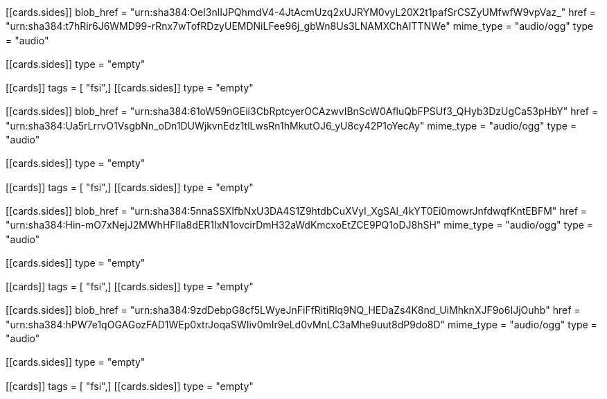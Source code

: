 [[cards.sides]]
blob_href = "urn:sha384:OeI3nlIJPQhmdV4-4JtAcmUzq2xUJRYM0vyL20X2t1pafSrCSZyUMfwfW9vpVaz_"
href = "urn:sha384:t7hRir6J6WMD99-rRnx7wTofRDzyUEMDNiLFee96j_gbWn8Us3LNAMXChAITTNWe"
mime_type = "audio/ogg"
type = "audio"

[[cards.sides]]
type = "empty"


[[cards]]
tags = [ "fsi",]
[[cards.sides]]
type = "empty"

[[cards.sides]]
blob_href = "urn:sha384:61oW59nGEii3CbRptcyerOCAzwvIBnScW0AfluQbFPSUf3_QHyb3DzUgCa53pHbY"
href = "urn:sha384:Ua5rLrrvO1VsgbNn_oDn1DUWjkvnEdz1tlLwsRn1hMkutOJ6_yU8cy42P1oYecAy"
mime_type = "audio/ogg"
type = "audio"

[[cards.sides]]
type = "empty"


[[cards]]
tags = [ "fsi",]
[[cards.sides]]
type = "empty"

[[cards.sides]]
blob_href = "urn:sha384:5nnaSSXIfbNxU3DA4S1Z9htdbCuXVyI_XgSAl_4kYT0Ei0mowrJnfdwqfKntEBFM"
href = "urn:sha384:Hin-mO7xNejJ2MWhHFlIa8dER1IxN1ovcirDmH32aWdKmcxoEtZCE9PQ1oDJ8hSH"
mime_type = "audio/ogg"
type = "audio"

[[cards.sides]]
type = "empty"


[[cards]]
tags = [ "fsi",]
[[cards.sides]]
type = "empty"

[[cards.sides]]
blob_href = "urn:sha384:9zdDebpG8cf5LWyeJnFiFfRitiRlq9NQ_HEDaZs4K8nd_UiMhknXJF9o6IJjOuhb"
href = "urn:sha384:hPW7e1qOGAGozFAD1WEp0xtrJoqaSWIiv0mIr9eLd0vMnLC3aMhe9uut8dP9do8D"
mime_type = "audio/ogg"
type = "audio"

[[cards.sides]]
type = "empty"


[[cards]]
tags = [ "fsi",]
[[cards.sides]]
type = "empty"
